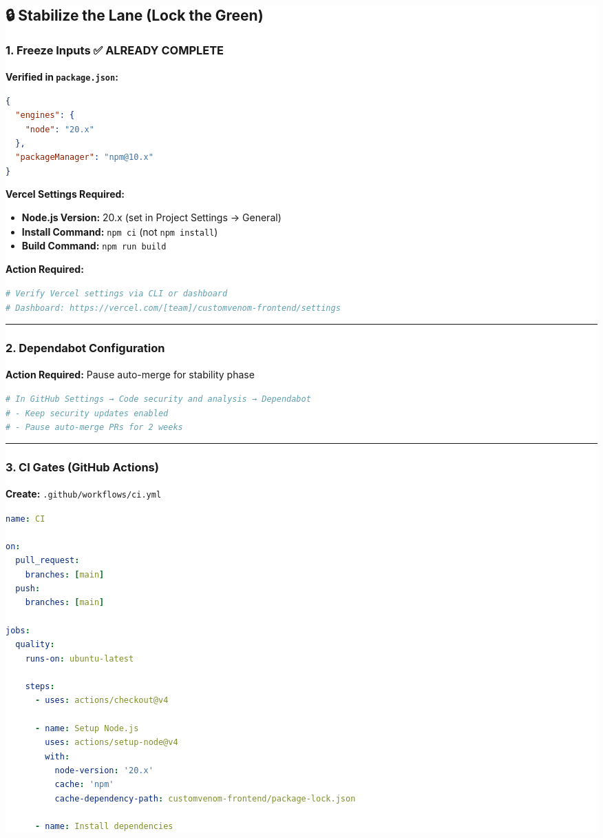 ## 🔒 Stabilize the Lane (Lock the Green)

### 1. Freeze Inputs ✅ ALREADY COMPLETE

**Verified in `package.json`:**
```json
{
  "engines": {
    "node": "20.x"
  },
  "packageManager": "npm@10.x"
}
```

**Vercel Settings Required:**
- **Node.js Version:** 20.x (set in Project Settings → General)
- **Install Command:** `npm ci` (not `npm install`)
- **Build Command:** `npm run build`

**Action Required:** 
```bash
# Verify Vercel settings via CLI or dashboard
# Dashboard: https://vercel.com/[team]/customvenom-frontend/settings
```

---

### 2. Dependabot Configuration

**Action Required:** Pause auto-merge for stability phase

```bash
# In GitHub Settings → Code security and analysis → Dependabot
# - Keep security updates enabled
# - Pause auto-merge PRs for 2 weeks
```

---

### 3. CI Gates (GitHub Actions)

**Create:** `.github/workflows/ci.yml`

```yaml
name: CI

on:
  pull_request:
    branches: [main]
  push:
    branches: [main]

jobs:
  quality:
    runs-on: ubuntu-latest
    
    steps:
      - uses: actions/checkout@v4
      
      - name: Setup Node.js
        uses: actions/setup-node@v4
        with:
          node-version: '20.x'
          cache: 'npm'
          cache-dependency-path: customvenom-frontend/package-lock.json
      
      - name: Install dependencies
```